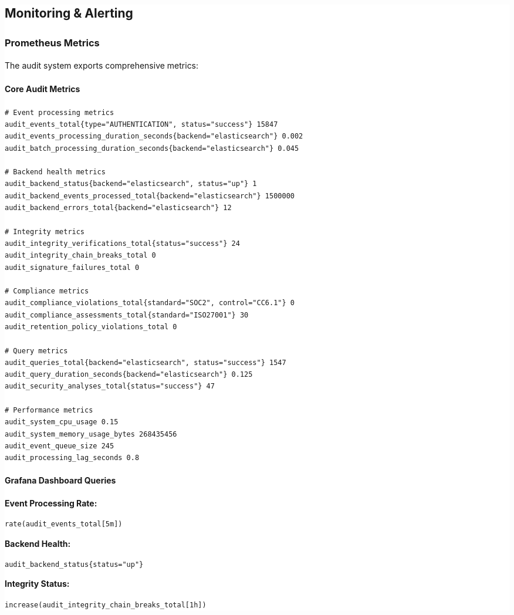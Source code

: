 ## Monitoring & Alerting

### Prometheus Metrics

The audit system exports comprehensive metrics:

#### Core Audit Metrics
```prometheus
# Event processing metrics
audit_events_total{type="AUTHENTICATION", status="success"} 15847
audit_events_processing_duration_seconds{backend="elasticsearch"} 0.002
audit_batch_processing_duration_seconds{backend="elasticsearch"} 0.045

# Backend health metrics
audit_backend_status{backend="elasticsearch", status="up"} 1
audit_backend_events_processed_total{backend="elasticsearch"} 1500000
audit_backend_errors_total{backend="elasticsearch"} 12

# Integrity metrics
audit_integrity_verifications_total{status="success"} 24
audit_integrity_chain_breaks_total 0
audit_signature_failures_total 0

# Compliance metrics
audit_compliance_violations_total{standard="SOC2", control="CC6.1"} 0
audit_compliance_assessments_total{standard="ISO27001"} 30
audit_retention_policy_violations_total 0

# Query metrics
audit_queries_total{backend="elasticsearch", status="success"} 1547
audit_query_duration_seconds{backend="elasticsearch"} 0.125
audit_security_analyses_total{status="success"} 47

# Performance metrics
audit_system_cpu_usage 0.15
audit_system_memory_usage_bytes 268435456
audit_event_queue_size 245
audit_processing_lag_seconds 0.8
```

#### Grafana Dashboard Queries

**Event Processing Rate:**
```promql
rate(audit_events_total[5m])
```

**Backend Health:**
```promql
audit_backend_status{status="up"}
```

**Integrity Status:**
```promql
increase(audit_integrity_chain_breaks_total[1h])
```
